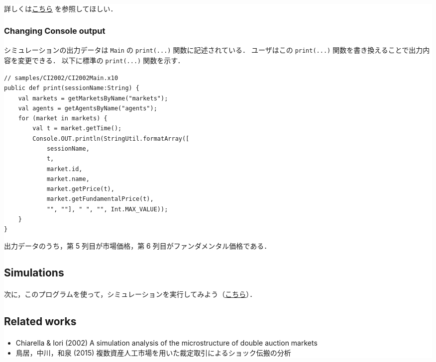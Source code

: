 詳しくは[こちら](/tutorial/JSON_for_Main) を参照してほしい．


### Changing Console output

シミュレーションの出力データは `Main` の `print(...)` 関数に記述されている．
ユーザはこの `print(...)` 関数を書き換えることで出力内容を変更できる．
以下に標準の `print(...)` 関数を示す．

```x10
// samples/CI2002/CI2002Main.x10
public def print(sessionName:String) {
	val markets = getMarketsByName("markets");
	val agents = getAgentsByName("agents");
    for (market in markets) {
        val t = market.getTime();
        Console.OUT.println(StringUtil.formatArray([
            sessionName,
            t, 
            market.id,
            market.name,
            market.getPrice(t),
            market.getFundamentalPrice(t),
            "", ""], " ", "", Int.MAX_VALUE));
    }
}
```

出力データのうち，第 5 列目が市場価格，第 6 列目がファンダメンタル価格である．


## Simulations

次に，このプログラムを使って，シミュレーションを実行してみよう（[こちら](/tutorial/CI2002Main_UseCases)）．


## Related works

  * Chiarella & Iori (2002) A simulation analysis of the microstructure of double auction markets
  * 鳥居，中川，和泉 (2015) 複数資産人工市場を用いた裁定取引によるショック伝搬の分析

